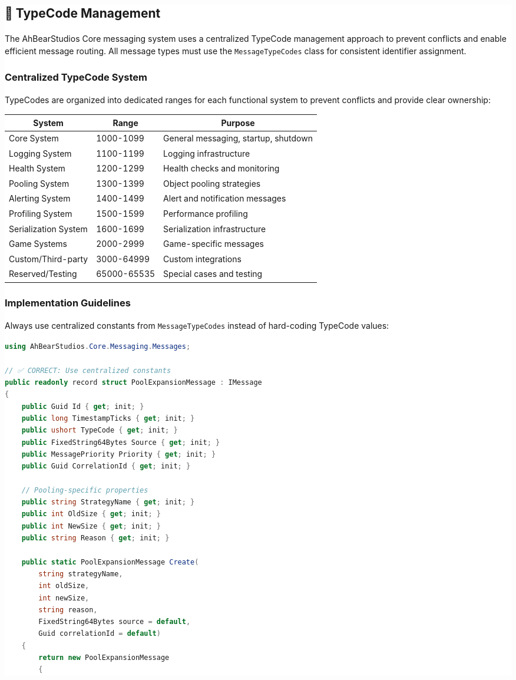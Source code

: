 ## 🔢 TypeCode Management

The AhBearStudios Core messaging system uses a centralized TypeCode management approach to prevent conflicts and enable efficient message routing. All message types must use the `MessageTypeCodes` class for consistent identifier assignment.

### Centralized TypeCode System

TypeCodes are organized into dedicated ranges for each functional system to prevent conflicts and provide clear ownership:

| System | Range | Purpose |
|--------|-------|---------|
| Core System | 1000-1099 | General messaging, startup, shutdown |
| Logging System | 1100-1199 | Logging infrastructure |
| Health System | 1200-1299 | Health checks and monitoring |
| Pooling System | 1300-1399 | Object pooling strategies |
| Alerting System | 1400-1499 | Alert and notification messages |
| Profiling System | 1500-1599 | Performance profiling |
| Serialization System | 1600-1699 | Serialization infrastructure |
| Game Systems | 2000-2999 | Game-specific messages |
| Custom/Third-party | 3000-64999 | Custom integrations |
| Reserved/Testing | 65000-65535 | Special cases and testing |

### Implementation Guidelines

Always use centralized constants from `MessageTypeCodes` instead of hard-coding TypeCode values:

```csharp
using AhBearStudios.Core.Messaging.Messages;

// ✅ CORRECT: Use centralized constants
public readonly record struct PoolExpansionMessage : IMessage
{
    public Guid Id { get; init; }
    public long TimestampTicks { get; init; }
    public ushort TypeCode { get; init; }
    public FixedString64Bytes Source { get; init; }
    public MessagePriority Priority { get; init; }
    public Guid CorrelationId { get; init; }
    
    // Pooling-specific properties
    public string StrategyName { get; init; }
    public int OldSize { get; init; }
    public int NewSize { get; init; }
    public string Reason { get; init; }
    
    public static PoolExpansionMessage Create(
        string strategyName,
        int oldSize,
        int newSize,
        string reason,
        FixedString64Bytes source = default,
        Guid correlationId = default)
    {
        return new PoolExpansionMessage
        {
```